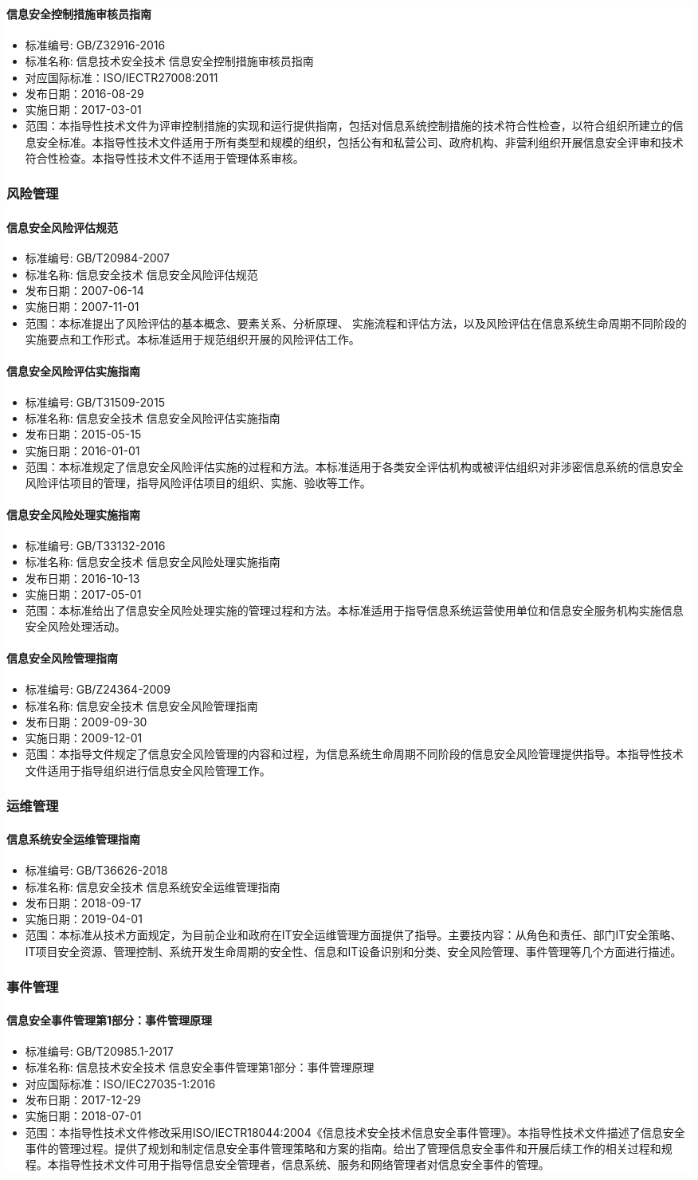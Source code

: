 #### 信息安全控制措施审核员指南
- 标准编号: GB/Z32916-2016 
- 标准名称: 信息技术安全技术 信息安全控制措施审核员指南
- 对应国际标准：ISO/IECTR27008:2011 
- 发布日期：2016-08-29 
- 实施日期：2017-03-01 
- 范围：本指导性技术文件为评审控制措施的实现和运行提供指南，包括对信息系统控制措施的技术符合性检查，以符合组织所建立的信息安全标准。本指导性技术文件适用于所有类型和规模的组织，包括公有和私营公司、政府机构、非营利组织开展信息安全评审和技术符合性检查。本指导性技术文件不适用于管理体系审核。


### 风险管理
#### 信息安全风险评估规范
- 标准编号: GB/T20984-2007 
- 标准名称: 信息安全技术 信息安全风险评估规范
- 发布日期：2007-06-14 
- 实施日期：2007-11-01 
- 范围：本标准提出了风险评估的基本概念、要素关系、分析原理、 实施流程和评估方法，以及风险评估在信息系统生命周期不同阶段的实施要点和工作形式。本标准适用于规范组织开展的风险评估工作。

#### 信息安全风险评估实施指南
- 标准编号: GB/T31509-2015 
- 标准名称: 信息安全技术 信息安全风险评估实施指南
- 发布日期：2015-05-15 
- 实施日期：2016-01-01 
- 范围：本标准规定了信息安全风险评估实施的过程和方法。本标准适用于各类安全评估机构或被评估组织对非涉密信息系统的信息安全风险评估项目的管理，指导风险评估项目的组织、实施、验收等工作。


#### 信息安全风险处理实施指南
- 标准编号: GB/T33132-2016 
- 标准名称: 信息安全技术 信息安全风险处理实施指南
- 发布日期：2016-10-13 
- 实施日期：2017-05-01 
- 范围：本标准给出了信息安全风险处理实施的管理过程和方法。本标准适用于指导信息系统运营使用单位和信息安全服务机构实施信息安全风险处理活动。


#### 信息安全风险管理指南
- 标准编号: GB/Z24364-2009 
- 标准名称: 信息安全技术 信息安全风险管理指南
- 发布日期：2009-09-30 
- 实施日期：2009-12-01 
- 范围：本指导文件规定了信息安全风险管理的内容和过程，为信息系统生命周期不同阶段的信息安全风险管理提供指导。本指导性技术文件适用于指导组织进行信息安全风险管理工作。

### 运维管理
#### 信息系统安全运维管理指南
- 标准编号: GB/T36626-2018 
- 标准名称: 信息安全技术 信息系统安全运维管理指南
- 发布日期：2018-09-17 
- 实施日期：2019-04-01 
- 范围：本标准从技术方面规定，为目前企业和政府在IT安全运维管理方面提供了指导。主要技内容：从角色和责任、部门IT安全策略、IT项目安全资源、管理控制、系统开发生命周期的安全性、信息和IT设备识别和分类、安全风险管理、事件管理等几个方面进行描述。

### 事件管理
#### 信息安全事件管理第1部分：事件管理原理
- 标准编号: GB/T20985.1-2017 
- 标准名称: 信息技术安全技术 信息安全事件管理第1部分：事件管理原理
- 对应国际标准：ISO/IEC27035-1:2016 
- 发布日期：2017-12-29 
- 实施日期：2018-07-01 
- 范围：本指导性技术文件修改采用ISO/IECTR18044:2004《信息技术安全技术信息安全事件管理》。本指导性技术文件描述了信息安全事件的管理过程。提供了规划和制定信息安全事件管理策略和方案的指南。给出了管理信息安全事件和开展后续工作的相关过程和规程。本指导性技术文件可用于指导信息安全管理者，信息系统、服务和网络管理者对信息安全事件的管理。
